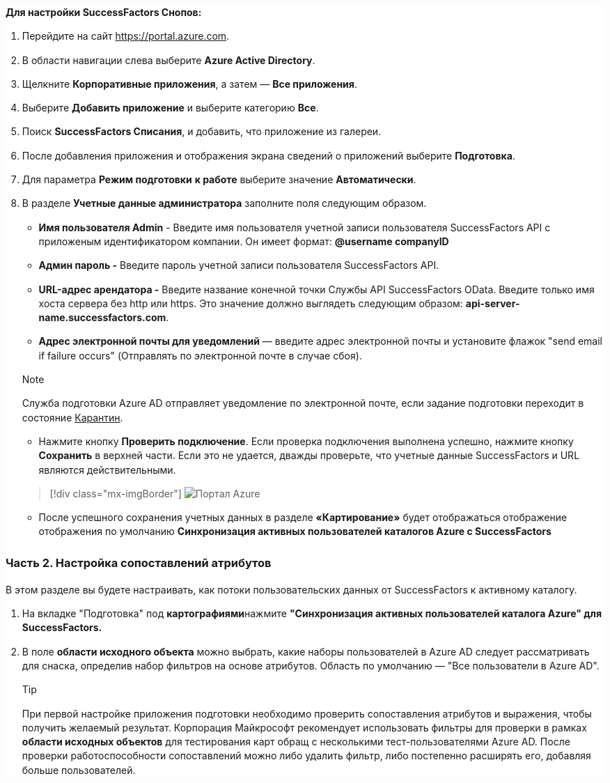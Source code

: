 **Для настройки SuccessFactors Снопов:**

1. Перейдите на сайт <https://portal.azure.com>.

2. В области навигации слева выберите **Azure Active Directory**.

3. Щелкните **Корпоративные приложения**, а затем — **Все приложения**.

4. Выберите **Добавить приложение** и выберите категорию **Все**.

5. Поиск **SuccessFactors Списания**, и добавить, что приложение из галереи.

6. После добавления приложения и отображения экрана сведений о приложений выберите **Подготовка**.

7. Для параметра **Режим подготовки** **к работе** выберите значение **Автоматически**.

8. В разделе **Учетные данные администратора** заполните поля следующим образом.

   * **Имя пользователя Admin** - Введите имя пользователя учетной записи пользователя SuccessFactors API с приложеным идентификатором компании. Он имеет формат: **\@username companyID**

   * **Админ пароль -** Введите пароль учетной записи пользователя SuccessFactors API. 

   * **URL-адрес арендатора -** Введите название конечной точки Службы API SuccessFactors OData. Введите только имя хоста сервера без http или https. Это значение должно выглядеть следующим образом: **api-server-name.successfactors.com**.

   * **Адрес электронной почты для уведомлений** — введите адрес электронной почты и установите флажок "send email if failure occurs" (Отправлять по электронной почте в случае сбоя).
    > [!NOTE]
    > Служба подготовки Azure AD отправляет уведомление по электронной почте, если задание подготовки переходит в состояние [Карантин](/azure/active-directory/manage-apps/application-provisioning-quarantine-status).

   * Нажмите кнопку **Проверить подключение**. Если проверка подключения выполнена успешно, нажмите кнопку **Сохранить** в верхней части. Если это не удается, дважды проверьте, что учетные данные SuccessFactors и URL являются действительными.
    >[!div class="mx-imgBorder"]
    >![Портал Azure](./media/sap-successfactors-inbound-provisioning/sfwb-provisioning-creds.png)

   * После успешного сохранения учетных данных в разделе **«Картирование»** будет отображаться отображение отображения по умолчанию **Синхронизация активных пользователей каталогов Azure с SuccessFactors**

### <a name="part-2-configure-attribute-mappings"></a>Часть 2. Настройка сопоставлений атрибутов

В этом разделе вы будете настраивать, как потоки пользовательских данных от SuccessFactors к активному каталогу.

1. На вкладке "Подготовка" под **картографиями**нажмите **"Синхронизация активных пользователей каталога Azure" для SuccessFactors.**

1. В поле **области исходного объекта** можно выбрать, какие наборы пользователей в Azure AD следует рассматривать для снаска, определив набор фильтров на основе атрибутов. Область по умолчанию — "Все пользователи в Azure AD". 
   > [!TIP]
   > При первой настройке приложения подготовки необходимо проверить сопоставления атрибутов и выражения, чтобы получить желаемый результат. Корпорация Майкрософт рекомендует использовать фильтры для проверки в рамках **области исходных объектов** для тестирования карт обращ с несколькими тест-пользователями Azure AD. После проверки работоспособности сопоставлений можно либо удалить фильтр, либо постепенно расширять его, добавляя больше пользователей.
